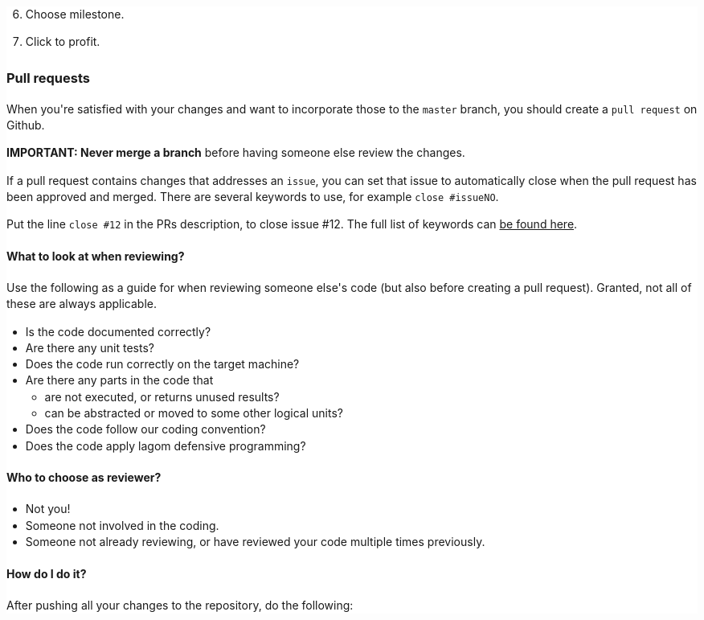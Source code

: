 6. Choose milestone.

7. Click to profit.

### Pull requests

When you're satisfied with your changes and want to incorporate those to the ``master`` branch, you should create a ``pull request`` on Github.

**IMPORTANT: Never merge a branch** before having someone else review the changes.

If a pull request contains changes that addresses an ``issue``, you can set that issue to automatically close when the pull request has been approved and merged. There are several keywords to use, for example ``close #issueNO``.

Put the line ``close #12`` in the PRs description, to close issue #12. The full list of keywords can [be found here](https://help.github.com/articles/closing-issues-using-keywords/).

#### What to look at when reviewing?

Use the following as a guide for when reviewing someone else's code (but also before creating a pull request). Granted, not all of these are always applicable.

* Is the code documented correctly?
* Are there any unit tests?
* Does the code run correctly on the target machine?
* Are there any parts in the code that
  * are not executed, or returns unused results?
  * can be abstracted or moved to some other logical units?
* Does the code follow our coding convention?
* Does the code apply lagom defensive programming?

#### Who to choose as reviewer?

* Not you!
* Someone not involved in the coding.
* Someone not already reviewing, or have reviewed your code multiple times previously.

#### How do I do it?
After pushing all your changes to the repository, do the following:
